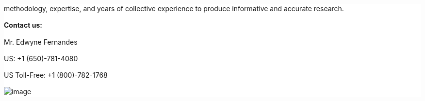 methodology, expertise, and years of collective experience to produce informative and accurate research.</p><p id="" class=""><strong>Contact us:</strong></p><p id="" class="">Mr. Edwyne Fernandes</p><p id="" class="">US: +1 (650)-781-4080</p><p id="" class="">US Toll-Free: +1 (800)-782-1768</p>
![image](https://github.com/user-attachments/assets/d85ff08e-80c8-4c79-9641-99d1f2a2db58)
